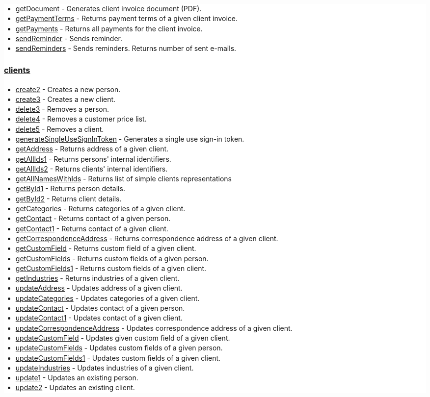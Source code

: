 * [getDocument](docs/clientinvoices/README.md#getdocument) - Generates client invoice document (PDF).
* [getPaymentTerms](docs/clientinvoices/README.md#getpaymentterms) - Returns payment terms of a given client invoice.
* [getPayments](docs/clientinvoices/README.md#getpayments) - Returns all payments for the client invoice.
* [sendReminder](docs/clientinvoices/README.md#sendreminder) - Sends reminder.
* [sendReminders](docs/clientinvoices/README.md#sendreminders) - Sends reminders. Returns number of sent e-mails.

### [clients](docs/clients/README.md)

* [create2](docs/clients/README.md#create2) - Creates a new person.
* [create3](docs/clients/README.md#create3) - Creates a new client.
* [delete3](docs/clients/README.md#delete3) - Removes a person.
* [delete4](docs/clients/README.md#delete4) - Removes a customer price list.
* [delete5](docs/clients/README.md#delete5) - Removes a client.
* [generateSingleUseSignInToken](docs/clients/README.md#generatesingleusesignintoken) - Generates a single use sign-in token.
* [getAddress](docs/clients/README.md#getaddress) - Returns address of a given client.
* [getAllIds1](docs/clients/README.md#getallids1) - Returns persons' internal identifiers.
* [getAllIds2](docs/clients/README.md#getallids2) - Returns clients' internal identifiers.
* [getAllNamesWithIds](docs/clients/README.md#getallnameswithids) - Returns list of simple clients representations
* [getById1](docs/clients/README.md#getbyid1) - Returns person details.
* [getById2](docs/clients/README.md#getbyid2) - Returns client details.
* [getCategories](docs/clients/README.md#getcategories) - Returns categories of a given client.
* [getContact](docs/clients/README.md#getcontact) - Returns contact of a given person.
* [getContact1](docs/clients/README.md#getcontact1) - Returns contact of a given client.
* [getCorrespondenceAddress](docs/clients/README.md#getcorrespondenceaddress) - Returns correspondence address of a given client.
* [getCustomField](docs/clients/README.md#getcustomfield) - Returns custom field of a given client.
* [getCustomFields](docs/clients/README.md#getcustomfields) - Returns custom fields of a given person.
* [getCustomFields1](docs/clients/README.md#getcustomfields1) - Returns custom fields of a given client.
* [getIndustries](docs/clients/README.md#getindustries) - Returns industries of a given client.
* [updateAddress](docs/clients/README.md#updateaddress) - Updates address of a given client.
* [updateCategories](docs/clients/README.md#updatecategories) - Updates categories of a given client.
* [updateContact](docs/clients/README.md#updatecontact) - Updates contact of a given person.
* [updateContact1](docs/clients/README.md#updatecontact1) - Updates contact of a given client.
* [updateCorrespondenceAddress](docs/clients/README.md#updatecorrespondenceaddress) - Updates correspondence address of a given client.
* [updateCustomField](docs/clients/README.md#updatecustomfield) - Updates given custom field of a given client.
* [updateCustomFields](docs/clients/README.md#updatecustomfields) - Updates custom fields of a given person.
* [updateCustomFields1](docs/clients/README.md#updatecustomfields1) - Updates custom fields of a given client.
* [updateIndustries](docs/clients/README.md#updateindustries) - Updates industries of a given client.
* [update1](docs/clients/README.md#update1) - Updates an existing person.
* [update2](docs/clients/README.md#update2) - Updates an existing client.
